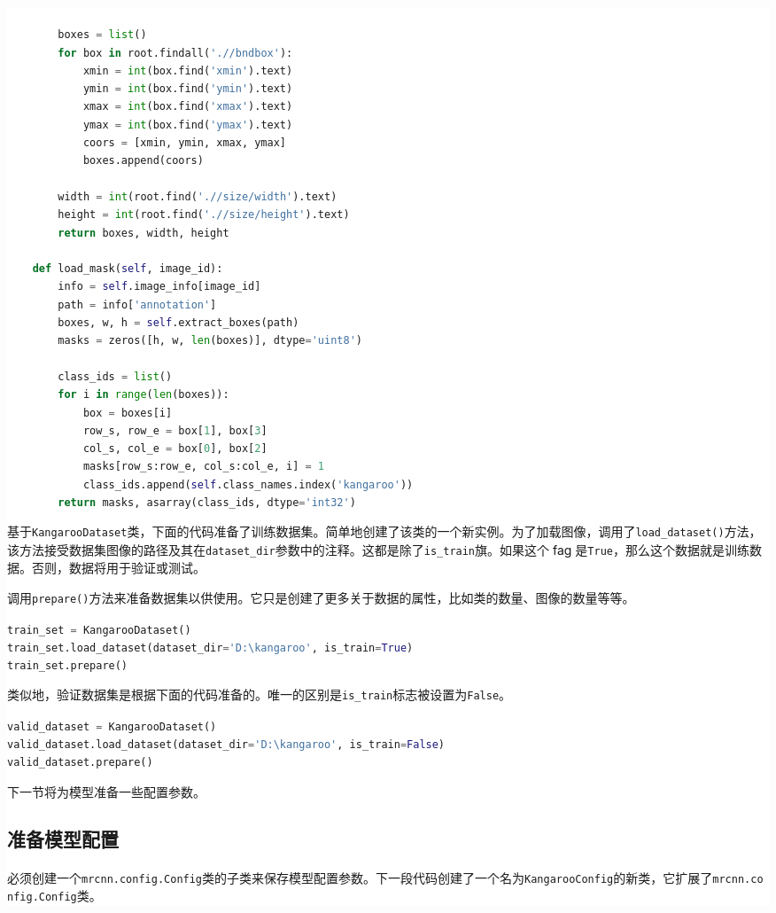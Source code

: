 ```py

		boxes = list()
		for box in root.findall('.//bndbox'):
			xmin = int(box.find('xmin').text)
			ymin = int(box.find('ymin').text)
			xmax = int(box.find('xmax').text)
			ymax = int(box.find('ymax').text)
			coors = [xmin, ymin, xmax, ymax]
			boxes.append(coors)

		width = int(root.find('.//size/width').text)
		height = int(root.find('.//size/height').text)
		return boxes, width, height

    def load_mask(self, image_id):
		info = self.image_info[image_id]
		path = info['annotation']
		boxes, w, h = self.extract_boxes(path)
		masks = zeros([h, w, len(boxes)], dtype='uint8')

		class_ids = list()
		for i in range(len(boxes)):
			box = boxes[i]
			row_s, row_e = box[1], box[3]
			col_s, col_e = box[0], box[2]
			masks[row_s:row_e, col_s:col_e, i] = 1
			class_ids.append(self.class_names.index('kangaroo'))
		return masks, asarray(class_ids, dtype='int32')
```

基于`KangarooDataset`类，下面的代码准备了训练数据集。简单地创建了该类的一个新实例。为了加载图像，调用了`load_dataset()`方法，该方法接受数据集图像的路径及其在`dataset_dir`参数中的注释。这都是除了`is_train`旗。如果这个 fag 是`True`，那么这个数据就是训练数据。否则，数据将用于验证或测试。

调用`prepare()`方法来准备数据集以供使用。它只是创建了更多关于数据的属性，比如类的数量、图像的数量等等。

```py
train_set = KangarooDataset()
train_set.load_dataset(dataset_dir='D:\kangaroo', is_train=True)
train_set.prepare()
```

类似地，验证数据集是根据下面的代码准备的。唯一的区别是`is_train`标志被设置为`False`。

```py
valid_dataset = KangarooDataset()
valid_dataset.load_dataset(dataset_dir='D:\kangaroo', is_train=False)
valid_dataset.prepare()
```

下一节将为模型准备一些配置参数。

## **准备模型配置**

必须创建一个`mrcnn.config.Config`类的子类来保存模型配置参数。下一段代码创建了一个名为`KangarooConfig`的新类，它扩展了`mrcnn.config.Config`类。
